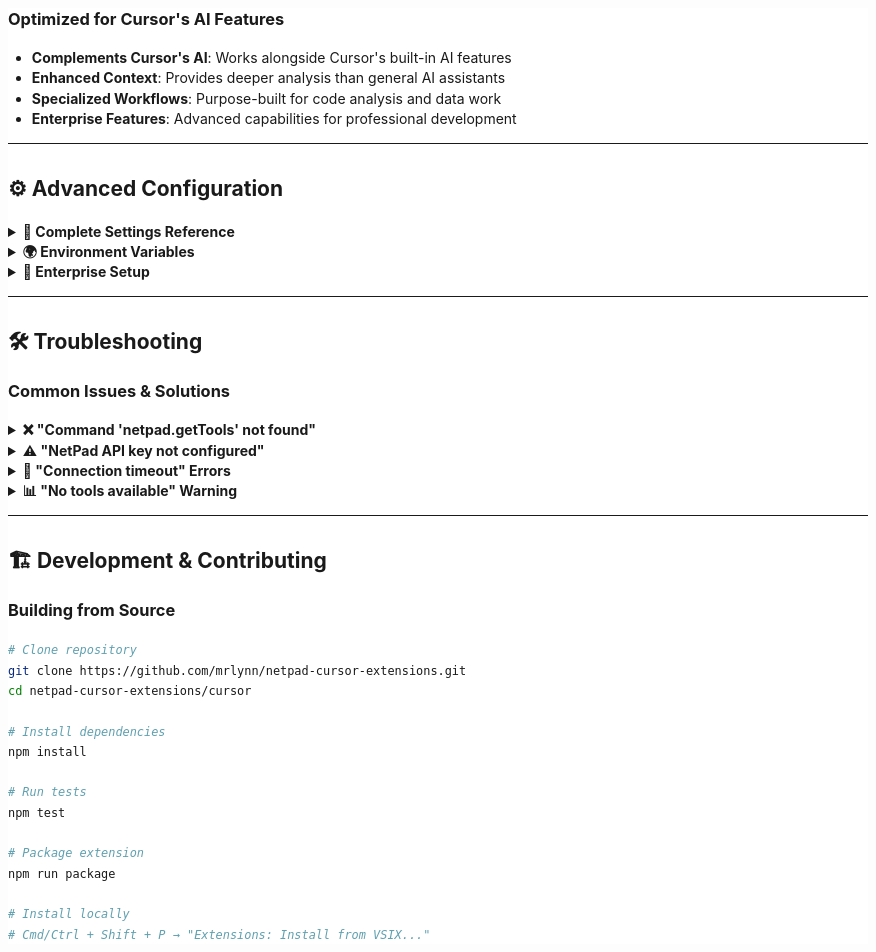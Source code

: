 ### **Optimized for Cursor's AI Features**
- **Complements Cursor's AI**: Works alongside Cursor's built-in AI features
- **Enhanced Context**: Provides deeper analysis than general AI assistants
- **Specialized Workflows**: Purpose-built for code analysis and data work
- **Enterprise Features**: Advanced capabilities for professional development

---

## ⚙️ Advanced Configuration

<details><summary><strong>🔧 Complete Settings Reference</strong></summary></details>

<details><summary><strong>🌍 Environment Variables</strong></summary></details>

<details><summary><strong>🔐 Enterprise Setup</strong></summary></details>

---

## 🛠️ Troubleshooting

### **Common Issues & Solutions**

<details><summary><strong>❌ "Command 'netpad.getTools' not found"</strong></summary></details>

<details><summary><strong>⚠️ "NetPad API key not configured"</strong></summary></details>

<details><summary><strong>🔄 "Connection timeout" Errors</strong></summary></details>

<details><summary><strong>📊 "No tools available" Warning</strong></summary></details>

---

## 🏗️ Development & Contributing

### **Building from Source**

```bash
# Clone repository
git clone https://github.com/mrlynn/netpad-cursor-extensions.git
cd netpad-cursor-extensions/cursor

# Install dependencies
npm install

# Run tests
npm test

# Package extension
npm run package

# Install locally
# Cmd/Ctrl + Shift + P → "Extensions: Install from VSIX..."
```
